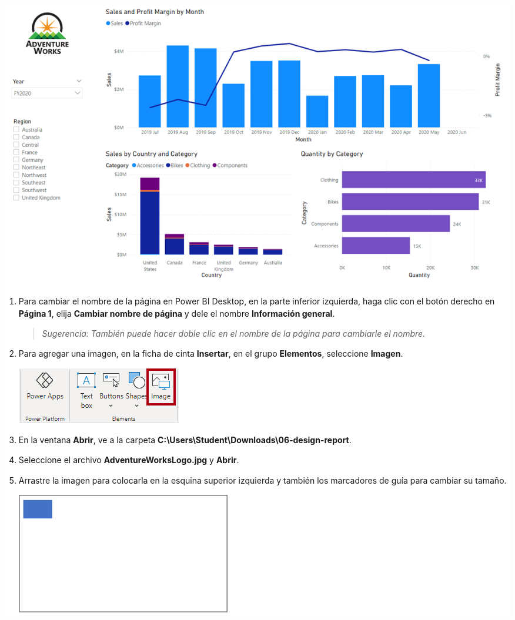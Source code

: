 ![Imagen de la página 1, que consta de un logotipo, dos segmentaciones y tres objetos visuales.](Linked_image_Files/06-finished-report-page.png)

1. Para cambiar el nombre de la página en Power BI Desktop, en la parte inferior izquierda, haga clic con el botón derecho en **Página 1**, elija **Cambiar nombre de página** y dele el nombre **Información general**.

    > *Sugerencia: También puede hacer doble clic en el nombre de la página para cambiarle el nombre.*

1. Para agregar una imagen, en la ficha de cinta **Insertar**, en el grupo **Elementos**, seleccione **Imagen**.

    ![Imagen 1](Linked_image_Files/07-design-report-in-power-bi-desktop_image15.png)

1. En la ventana **Abrir**, ve a la carpeta **C:\Users\Student\Downloads\06-design-report**.

1. Seleccione el archivo **AdventureWorksLogo.jpg** y **Abrir**.

1. Arrastre la imagen para colocarla en la esquina superior izquierda y también los marcadores de guía para cambiar su tamaño.

     ![Imagen 12](Linked_image_Files/07-design-report-in-power-bi-desktop_image17.png)
